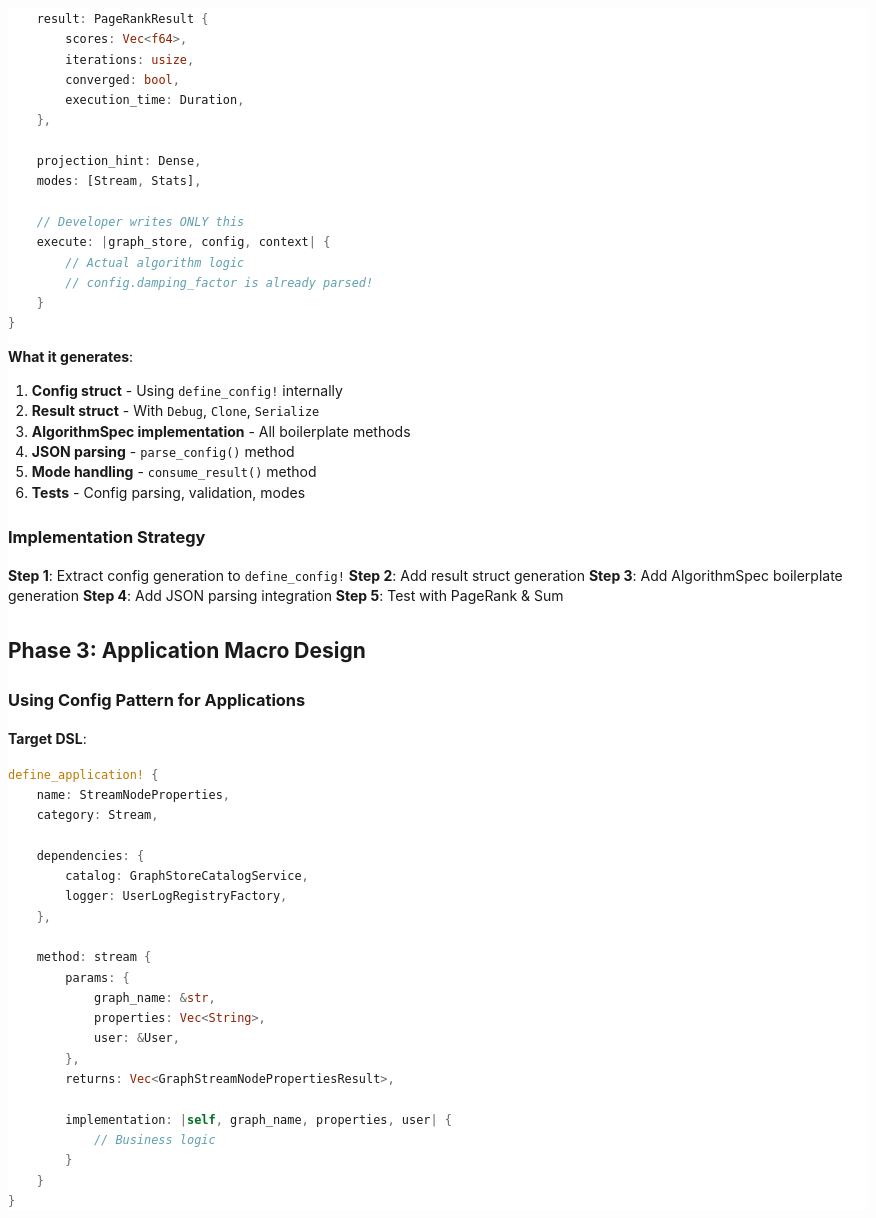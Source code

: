 ```rust
    result: PageRankResult {
        scores: Vec<f64>,
        iterations: usize,
        converged: bool,
        execution_time: Duration,
    },
    
    projection_hint: Dense,
    modes: [Stream, Stats],
    
    // Developer writes ONLY this
    execute: |graph_store, config, context| {
        // Actual algorithm logic
        // config.damping_factor is already parsed!
    }
}
```

**What it generates**:
1. **Config struct** - Using `define_config!` internally
2. **Result struct** - With `Debug`, `Clone`, `Serialize`
3. **AlgorithmSpec implementation** - All boilerplate methods
4. **JSON parsing** - `parse_config()` method
5. **Mode handling** - `consume_result()` method
6. **Tests** - Config parsing, validation, modes

### Implementation Strategy

**Step 1**: Extract config generation to `define_config!`
**Step 2**: Add result struct generation
**Step 3**: Add AlgorithmSpec boilerplate generation
**Step 4**: Add JSON parsing integration
**Step 5**: Test with PageRank & Sum

## Phase 3: Application Macro Design

### Using Config Pattern for Applications

**Target DSL**:
```rust
define_application! {
    name: StreamNodeProperties,
    category: Stream,
    
    dependencies: {
        catalog: GraphStoreCatalogService,
        logger: UserLogRegistryFactory,
    },
    
    method: stream {
        params: {
            graph_name: &str,
            properties: Vec<String>,
            user: &User,
        },
        returns: Vec<GraphStreamNodePropertiesResult>,
        
        implementation: |self, graph_name, properties, user| {
            // Business logic
        }
    }
}
```
